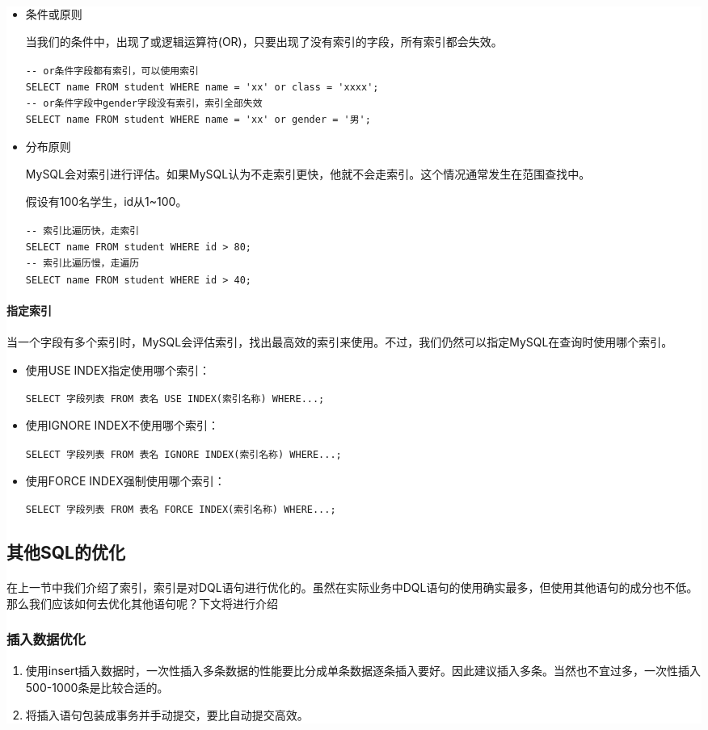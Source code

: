 - 条件或原则

    当我们的条件中，出现了或逻辑运算符(OR)，只要出现了没有索引的字段，所有索引都会失效。

    ```
    -- or条件字段都有索引，可以使用索引
    SELECT name FROM student WHERE name = 'xx' or class = 'xxxx'; 
    -- or条件字段中gender字段没有索引，索引全部失效
    SELECT name FROM student WHERE name = 'xx' or gender = '男'; 
    ```

- 分布原则

    MySQL会对索引进行评估。如果MySQL认为不走索引更快，他就不会走索引。这个情况通常发生在范围查找中。

    假设有100名学生，id从1~100。

    ```
    -- 索引比遍历快，走索引
    SELECT name FROM student WHERE id > 80; 
    -- 索引比遍历慢，走遍历
    SELECT name FROM student WHERE id > 40; 
    ```



#### 指定索引

当一个字段有多个索引时，MySQL会评估索引，找出最高效的索引来使用。不过，我们仍然可以指定MySQL在查询时使用哪个索引。

- 使用USE INDEX指定使用哪个索引：

    ```
    SELECT 字段列表 FROM 表名 USE INDEX(索引名称) WHERE...;
    ```

- 使用IGNORE INDEX不使用哪个索引：

    ```
    SELECT 字段列表 FROM 表名 IGNORE INDEX(索引名称) WHERE...;
    ```

- 使用FORCE INDEX强制使用哪个索引：

    ```
    SELECT 字段列表 FROM 表名 FORCE INDEX(索引名称) WHERE...;
    ```




## 其他SQL的优化

在上一节中我们介绍了索引，索引是对DQL语句进行优化的。虽然在实际业务中DQL语句的使用确实最多，但使用其他语句的成分也不低。那么我们应该如何去优化其他语句呢？下文将进行介绍

### 插入数据优化

1. 使用insert插入数据时，一次性插入多条数据的性能要比分成单条数据逐条插入要好。因此建议插入多条。当然也不宜过多，一次性插入500-1000条是比较合适的。

2. 将插入语句包装成事务并手动提交，要比自动提交高效。

